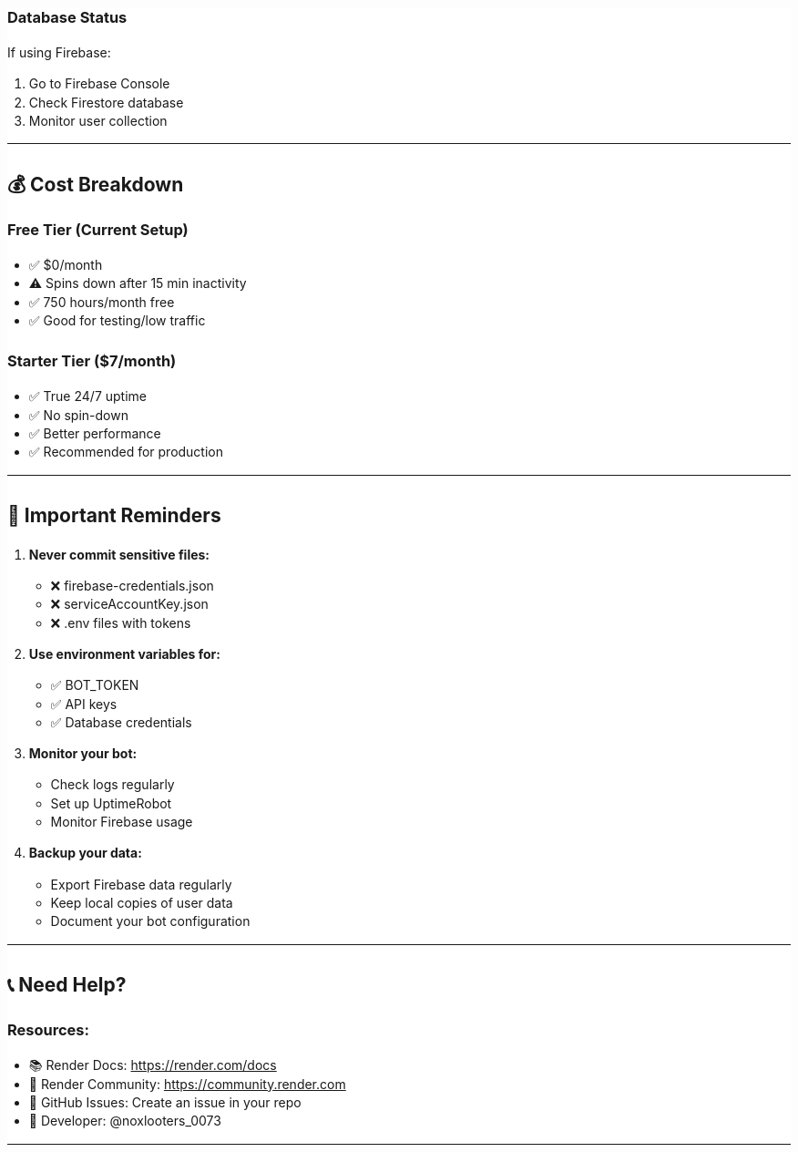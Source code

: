 ### Database Status
If using Firebase:
1. Go to Firebase Console
2. Check Firestore database
3. Monitor user collection

---

## 💰 Cost Breakdown

### Free Tier (Current Setup)
- ✅ $0/month
- ⚠️ Spins down after 15 min inactivity
- ✅ 750 hours/month free
- ✅ Good for testing/low traffic

### Starter Tier ($7/month)
- ✅ True 24/7 uptime
- ✅ No spin-down
- ✅ Better performance
- ✅ Recommended for production

---

## 🚨 Important Reminders

1. **Never commit sensitive files:**
   - ❌ firebase-credentials.json
   - ❌ serviceAccountKey.json
   - ❌ .env files with tokens

2. **Use environment variables for:**
   - ✅ BOT_TOKEN
   - ✅ API keys
   - ✅ Database credentials

3. **Monitor your bot:**
   - Check logs regularly
   - Set up UptimeRobot
   - Monitor Firebase usage

4. **Backup your data:**
   - Export Firebase data regularly
   - Keep local copies of user data
   - Document your bot configuration

---

## 📞 Need Help?

### Resources:
- 📚 Render Docs: https://render.com/docs
- 💬 Render Community: https://community.render.com
- 🐛 GitHub Issues: Create an issue in your repo
- 📧 Developer: @noxlooters_0073

---